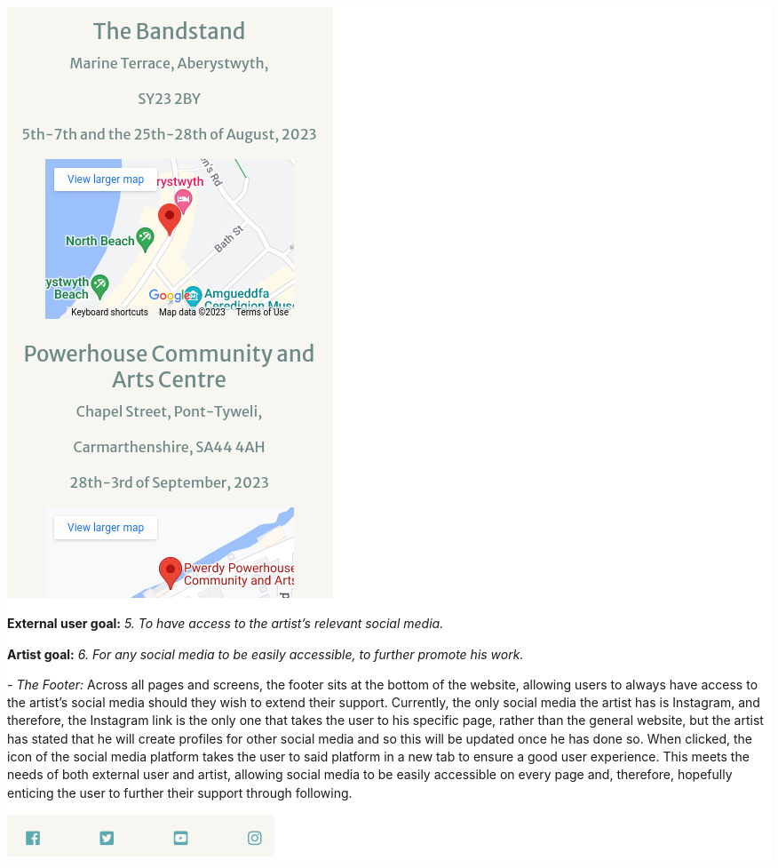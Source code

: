 ![Mobile Events](docs/readmeimages/mobilemaps.png)

__External user goal:__ *5. To have access to the artist’s relevant social media.*

__Artist goal:__ *6. For any social media to be easily accessible, to further promote his work.*

*- The Footer:* Across all pages and screens, the footer sits at the bottom of the website, allowing users to always have access to the artist’s social media should they wish to extend their support. Currently, the only social media the artist has is Instagram, and therefore, the Instagram link is the only one that takes the user to his specific page, rather than the general website, but the artist has stated that he will create profiles for other social media and so this will be updated once he has done so. When clicked, the icon of the social media platform takes the user to said platform in a new tab to ensure a good user experience. This meets the needs of both external user and artist, allowing social media to be easily accessible on every page and, therefore, hopefully enticing the user to further their support through following.

![Footer](docs/readmeimages/footertest.png)

